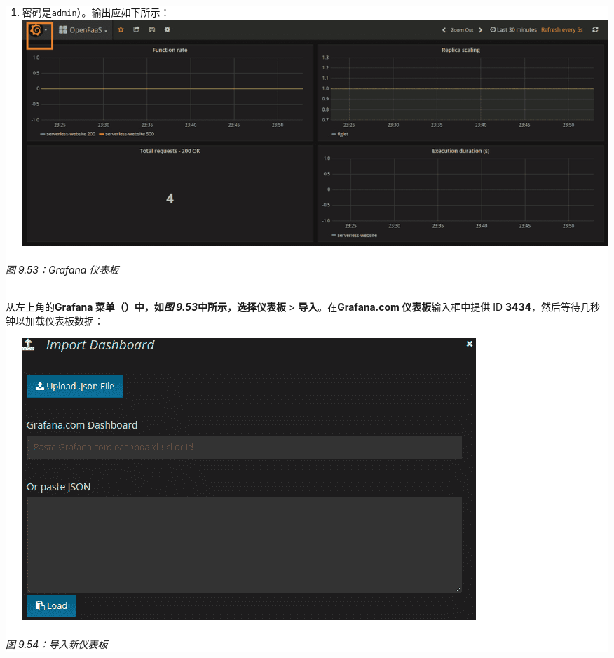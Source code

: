 1.  密码是`admin`）。输出应如下所示：![图 9.53：Grafana 仪表板](img/C12607_09_53.jpg)

###### 图 9.53：Grafana 仪表板

从左上角的**Grafana 菜单（）**中，如*图 9.53*中所示，选择**仪表板** > **导入**。在**Grafana.com 仪表板**输入框中提供 ID **3434**，然后等待几秒钟以加载仪表板数据：

![图 9.54：导入新仪表板](img/C12607_09_54.jpg)

###### 图 9.54：导入新仪表板
